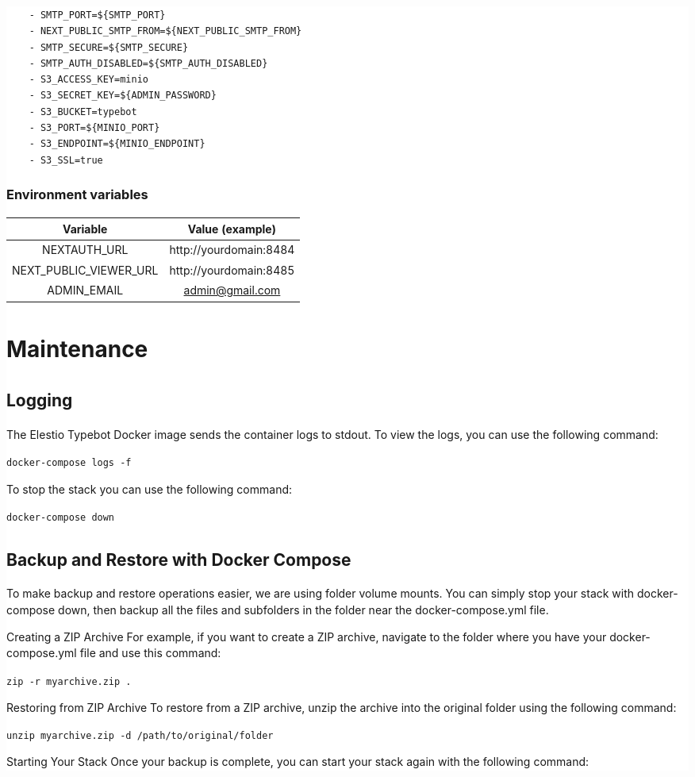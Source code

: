         - SMTP_PORT=${SMTP_PORT}
        - NEXT_PUBLIC_SMTP_FROM=${NEXT_PUBLIC_SMTP_FROM}
        - SMTP_SECURE=${SMTP_SECURE}
        - SMTP_AUTH_DISABLED=${SMTP_AUTH_DISABLED}
        - S3_ACCESS_KEY=minio
        - S3_SECRET_KEY=${ADMIN_PASSWORD}
        - S3_BUCKET=typebot
        - S3_PORT=${MINIO_PORT}
        - S3_ENDPOINT=${MINIO_ENDPOINT}
        - S3_SSL=true


### Environment variables

|        Variable        |     Value (example)    |
| :--------------------: | :--------------------: |
| NEXTAUTH_URL           | http://yourdomain:8484 |
| NEXT_PUBLIC_VIEWER_URL | http://yourdomain:8485 |
| ADMIN_EMAIL            | admin@gmail.com        |

# Maintenance

## Logging

The Elestio Typebot Docker image sends the container logs to stdout. To view the logs, you can use the following command:

    docker-compose logs -f

To stop the stack you can use the following command:

    docker-compose down

## Backup and Restore with Docker Compose

To make backup and restore operations easier, we are using folder volume mounts. You can simply stop your stack with docker-compose down, then backup all the files and subfolders in the folder near the docker-compose.yml file.

Creating a ZIP Archive
For example, if you want to create a ZIP archive, navigate to the folder where you have your docker-compose.yml file and use this command:

    zip -r myarchive.zip .

Restoring from ZIP Archive
To restore from a ZIP archive, unzip the archive into the original folder using the following command:

    unzip myarchive.zip -d /path/to/original/folder

Starting Your Stack
Once your backup is complete, you can start your stack again with the following command:
